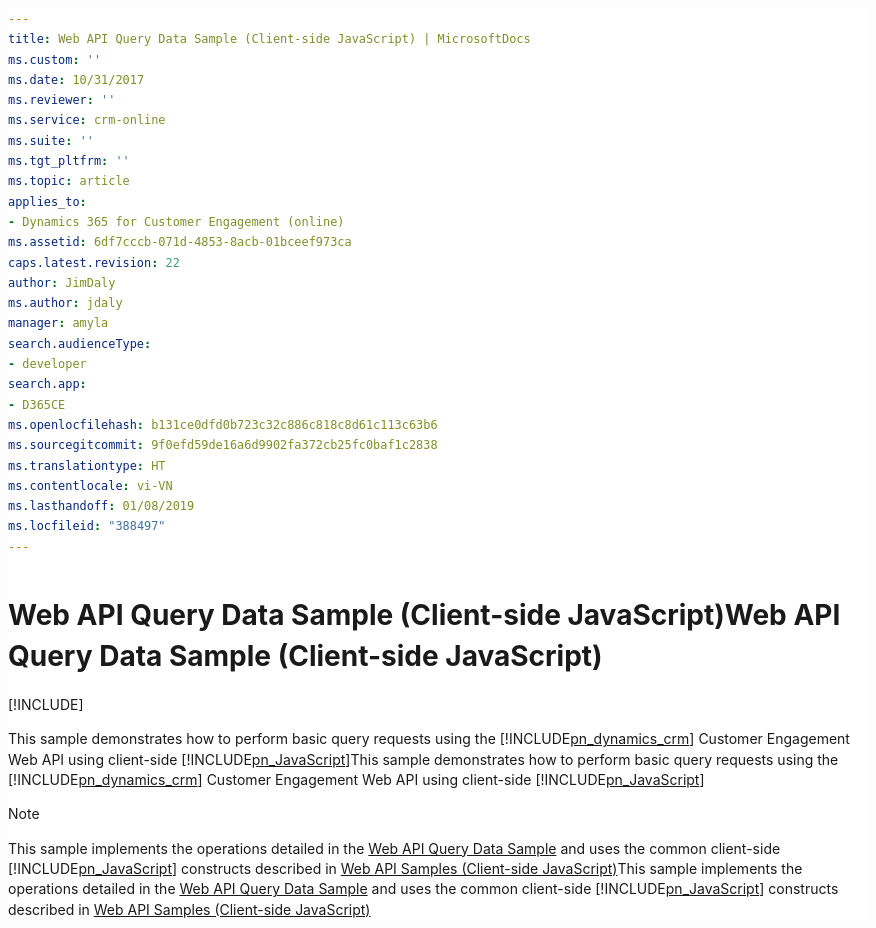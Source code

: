 ```yaml
---
title: Web API Query Data Sample (Client-side JavaScript) | MicrosoftDocs
ms.custom: ''
ms.date: 10/31/2017
ms.reviewer: ''
ms.service: crm-online
ms.suite: ''
ms.tgt_pltfrm: ''
ms.topic: article
applies_to:
- Dynamics 365 for Customer Engagement (online)
ms.assetid: 6df7cccb-071d-4853-8acb-01bceef973ca
caps.latest.revision: 22
author: JimDaly
ms.author: jdaly
manager: amyla
search.audienceType:
- developer
search.app:
- D365CE
ms.openlocfilehash: b131ce0dfd0b723c32c886c818c8d61c113c63b6
ms.sourcegitcommit: 9f0efd59de16a6d9902fa372cb25fc0baf1c2838
ms.translationtype: HT
ms.contentlocale: vi-VN
ms.lasthandoff: 01/08/2019
ms.locfileid: "388497"
---
```

# <a name="web-api-query-data-sample-client-side-javascript"></a><span data-ttu-id="e695e-102">Web API Query Data Sample (Client-side JavaScript)</span><span class="sxs-lookup"><span data-stu-id="e695e-102">Web API Query Data Sample (Client-side JavaScript)</span></span>

[!INCLUDE[](../../includes/cc_applies_to_update_9_0_0.md)]

<span data-ttu-id="e695e-103">This sample demonstrates how to perform basic query requests using the [!INCLUDE[pn_dynamics_crm](../../includes/pn-dynamics-crm.md)] Customer Engagement Web API using client-side [!INCLUDE[pn_JavaScript](../../includes/pn-javascript.md)]</span><span class="sxs-lookup"><span data-stu-id="e695e-103">This sample demonstrates how to perform basic query requests using the [!INCLUDE[pn_dynamics_crm](../../includes/pn-dynamics-crm.md)] Customer Engagement Web API using client-side [!INCLUDE[pn_JavaScript](../../includes/pn-javascript.md)]</span></span>  
  
> [!NOTE]
>  <span data-ttu-id="e695e-104">This sample implements the operations detailed in the [Web API Query Data Sample](web-api-query-data-sample.md) and uses the common  client-side [!INCLUDE[pn_JavaScript](../../includes/pn-javascript.md)] constructs described in [Web API Samples (Client-side JavaScript)](web-api-samples-client-side-javascript.md)</span><span class="sxs-lookup"><span data-stu-id="e695e-104">This sample implements the operations detailed in the [Web API Query Data Sample](web-api-query-data-sample.md) and uses the common  client-side [!INCLUDE[pn_JavaScript](../../includes/pn-javascript.md)] constructs described in [Web API Samples (Client-side JavaScript)](web-api-samples-client-side-javascript.md)</span></span>  
  